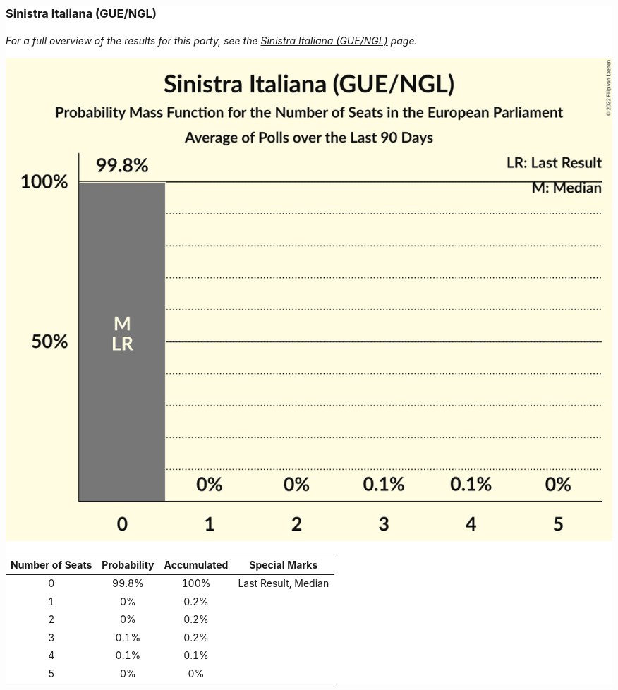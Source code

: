 ### Sinistra Italiana (GUE/NGL)

*For a full overview of the results for this party, see the [Sinistra Italiana (GUE/NGL)](party-sinistraitalianaguengl.html) page.*

![Graph with seats probability mass function not yet produced](average-2022-01-31-seats-pmf-sinistraitalianaguengl.png "Seats Probability Mass Function")

| Number of Seats | Probability | Accumulated | Special Marks |
|:---------------:|:-----------:|:-----------:|:-------------:|
| 0 | 99.8% | 100% | Last Result, Median |
| 1 | 0% | 0.2% |  |
| 2 | 0% | 0.2% |  |
| 3 | 0.1% | 0.2% |  |
| 4 | 0.1% | 0.1% |  |
| 5 | 0% | 0% |  |
